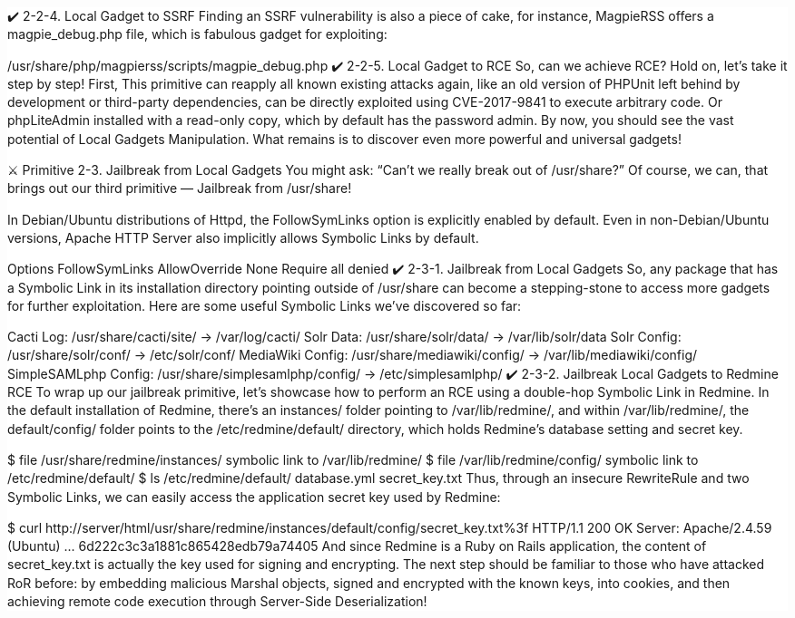 

✔️ 2-2-4. Local Gadget to SSRF
Finding an SSRF vulnerability is also a piece of cake, for instance, MagpieRSS offers a magpie_debug.php file, which is fabulous gadget for exploiting:

/usr/share/php/magpierss/scripts/magpie_debug.php
✔️ 2-2-5. Local Gadget to RCE
So, can we achieve RCE? Hold on, let’s take it step by step! First, This primitive can reapply all known existing attacks again, like an old version of PHPUnit left behind by development or third-party dependencies, can be directly exploited using CVE-2017-9841 to execute arbitrary code. Or phpLiteAdmin installed with a read-only copy, which by default has the password admin. By now, you should see the vast potential of Local Gadgets Manipulation. What remains is to discover even more powerful and universal gadgets!

⚔️ Primitive 2-3. Jailbreak from Local Gadgets
You might ask: “Can’t we really break out of /usr/share?” Of course, we can, that brings out our third primitive — Jailbreak from /usr/share!

In Debian/Ubuntu distributions of Httpd, the FollowSymLinks option is explicitly enabled by default. Even in non-Debian/Ubuntu versions, Apache HTTP Server also implicitly allows Symbolic Links by default.

<Directory />
    Options FollowSymLinks
    AllowOverride None
    Require all denied
</Directory>
✔️ 2-3-1. Jailbreak from Local Gadgets
So, any package that has a Symbolic Link in its installation directory pointing outside of /usr/share can become a stepping-stone to access more gadgets for further exploitation. Here are some useful Symbolic Links we’ve discovered so far:

Cacti Log: /usr/share/cacti/site/ -> /var/log/cacti/
Solr Data: /usr/share/solr/data/ -> /var/lib/solr/data
Solr Config: /usr/share/solr/conf/ -> /etc/solr/conf/
MediaWiki Config: /usr/share/mediawiki/config/ -> /var/lib/mediawiki/config/
SimpleSAMLphp Config: /usr/share/simplesamlphp/config/ -> /etc/simplesamlphp/
✔️ 2-3-2. Jailbreak Local Gadgets to Redmine RCE
To wrap up our jailbreak primitive, let’s showcase how to perform an RCE using a double-hop Symbolic Link in Redmine. In the default installation of Redmine, there’s an instances/ folder pointing to /var/lib/redmine/, and within /var/lib/redmine/, the default/config/ folder points to the /etc/redmine/default/ directory, which holds Redmine’s database setting and secret key.

$ file /usr/share/redmine/instances/
 symbolic link to /var/lib/redmine/
$ file /var/lib/redmine/config/
 symbolic link to /etc/redmine/default/
$ ls /etc/redmine/default/
 database.yml    secret_key.txt
Thus, through an insecure RewriteRule and two Symbolic Links, we can easily access the application secret key used by Redmine:

$ curl http://server/html/usr/share/redmine/instances/default/config/secret_key.txt%3f
 HTTP/1.1 200 OK
 Server: Apache/2.4.59 (Ubuntu) 
 ...
 6d222c3c3a1881c865428edb79a74405
And since Redmine is a Ruby on Rails application, the content of secret_key.txt is actually the key used for signing and encrypting. The next step should be familiar to those who have attacked RoR before: by embedding malicious Marshal objects, signed and encrypted with the known keys, into cookies, and then achieving remote code execution through Server-Side Deserialization!
